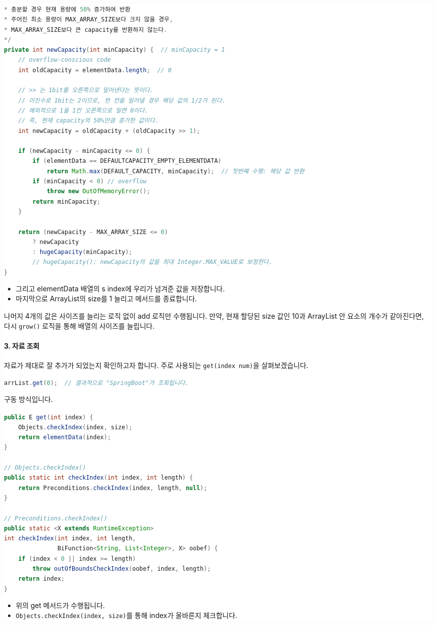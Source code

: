 ```java
* 충분할 경우 현재 용량에 50% 증가하여 반환
* 주어진 최소 용량이 MAX_ARRAY_SIZE보다 크지 않을 경우, 
* MAX_ARRAY_SIZE보다 큰 capacity를 반환하지 않는다.
*/
private int newCapacity(int minCapacity) {  // minCapacity = 1
    // overflow-conscious code  
    int oldCapacity = elementData.length;  // 0
    
    // >> 는 1bit를 오른쪽으로 밀어낸다는 뜻이다.
    // 이진수로 1bit는 2이므로, 한 칸을 밀어낼 경우 해당 값의 1/2가 된다.
    // 예외적으로 1을 1칸 오른쪽으로 밀면 0이다.
    // 즉, 현재 capacity의 50%만큼 증가한 값이다.
    int newCapacity = oldCapacity + (oldCapacity >> 1); 
    
    if (newCapacity - minCapacity <= 0) { 
        if (elementData == DEFAULTCAPACITY_EMPTY_ELEMENTDATA)  
            return Math.max(DEFAULT_CAPACITY, minCapacity);  // 첫번째 수행: 해당 값 반환 
        if (minCapacity < 0) // overflow  
            throw new OutOfMemoryError();  
        return minCapacity;  
    }  
    
    return (newCapacity - MAX_ARRAY_SIZE <= 0)  
        ? newCapacity  
        : hugeCapacity(minCapacity);  
        // hugeCapacity(): newCapacity의 값을 최대 Integer.MAX_VALUE로 보정한다.
}

```
- 그리고 elementData 배열의 s index에 우리가 넘겨준 값을 저장합니다.
- 마지막으로 ArrayList의 size를 1 늘리고 메서드를 종료합니다.

나머지 4개의 값은 사이즈를 늘리는 로직 없이 add 로직만 수행됩니다. 만약, 현재 할당된 size 값인 10과 ArrayList 안 요소의 개수가 같아진다면, 다시 `grow()` 로직을 통해 배열의 사이즈를 늘립니다.


#### 3. 자료 조회
자료가 제대로 잘 추가가 되었는지 확인하고자 합니다. 주로 사용되는 `get(index num)`을 살펴보겠습니다.
```java
arrList.get(0);  // 결과적으로 "SpringBoot"가 조회됩니다.
```

구동 방식입니다.
```java
public E get(int index) {  
    Objects.checkIndex(index, size);  
    return elementData(index);  
}

// Objects.checkIndex()
public static int checkIndex(int index, int length) {  
    return Preconditions.checkIndex(index, length, null);  
}

// Preconditions.checkIndex()
public static <X extends RuntimeException>  
int checkIndex(int index, int length,  
               BiFunction<String, List<Integer>, X> oobef) {  
    if (index < 0 || index >= length)  
        throw outOfBoundsCheckIndex(oobef, index, length);  
    return index;  
}
```
- 위의 get 메서드가 수행됩니다.
- `Objects.checkIndex(index, size)`를 통해 index가 올바른지 체크합니다.